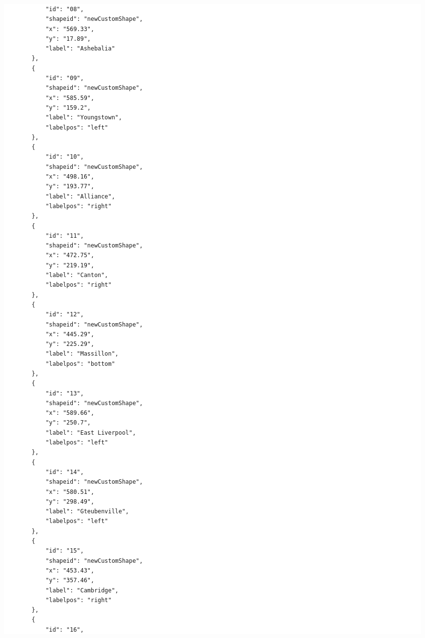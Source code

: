                 "id": "08",
                "shapeid": "newCustomShape",
                "x": "569.33",
                "y": "17.89",
                "label": "Ashebalia"
            },
            {
                "id": "09",
                "shapeid": "newCustomShape",
                "x": "585.59",
                "y": "159.2",
                "label": "Youngstown",
                "labelpos": "left"
            },
            {
                "id": "10",
                "shapeid": "newCustomShape",
                "x": "498.16",
                "y": "193.77",
                "label": "Alliance",
                "labelpos": "right"
            },
            {
                "id": "11",
                "shapeid": "newCustomShape",
                "x": "472.75",
                "y": "219.19",
                "label": "Canton",
                "labelpos": "right"
            },
            {
                "id": "12",
                "shapeid": "newCustomShape",
                "x": "445.29",
                "y": "225.29",
                "label": "Massillon",
                "labelpos": "bottom"
            },
            {
                "id": "13",
                "shapeid": "newCustomShape",
                "x": "589.66",
                "y": "250.7",
                "label": "East Liverpool",
                "labelpos": "left"
            },
            {
                "id": "14",
                "shapeid": "newCustomShape",
                "x": "580.51",
                "y": "298.49",
                "label": "Gteubenville",
                "labelpos": "left"
            },
            {
                "id": "15",
                "shapeid": "newCustomShape",
                "x": "453.43",
                "y": "357.46",
                "label": "Cambridge",
                "labelpos": "right"
            },
            {
                "id": "16",